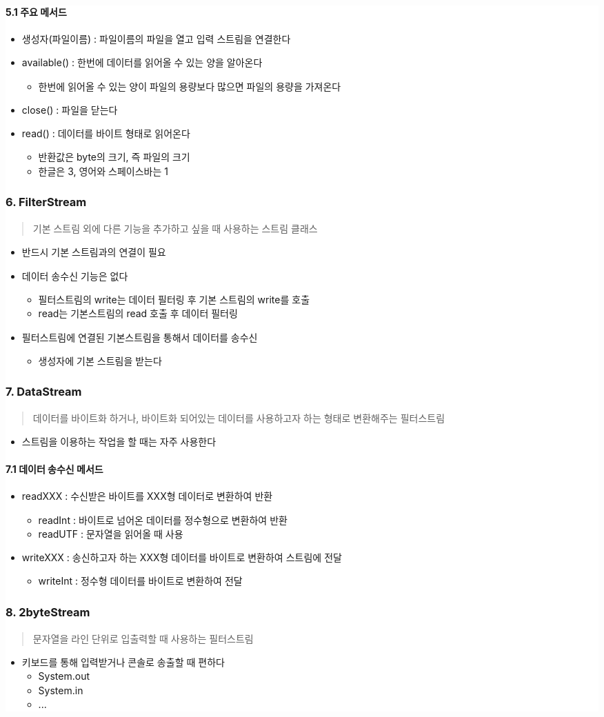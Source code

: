 

#### 5.1 주요 메서드

- 생성자(파일이름) : 파일이름의 파일을 열고 입력 스트림을 연결한다

- available() : 한번에 데이터를 읽어올 수 있는 양을 알아온다
    - 한번에 읽어올 수 있는 양이 파일의 용량보다 많으면 파일의 용량을 가져온다

- close() : 파일을 닫는다

- read() : 데이터를 바이트 형태로 읽어온다
    - 반환값은 byte의 크기, 즉 파일의 크기
    - 한글은 3, 영어와 스페이스바는 1





### 6. FilterStream

> 기본 스트림 외에 다른 기능을 추가하고 싶을 때 사용하는 스트림 클래스

- 반드시 기본 스트림과의 연결이 필요

- 데이터 송수신 기능은 없다
    - 필터스트림의 write는 데이터 필터링 후 기본 스트림의 write를 호출
    - read는 기본스트림의 read 호출 후 데이터 필터링

- 필터스트림에 연결된 기본스트림을 통해서 데이터를 송수신
    - 생성자에 기본 스트림을 받는다




### 7. DataStream

> 데이터를 바이트화 하거나, 바이트화 되어있는 데이터를 사용하고자 하는 형태로 변환해주는 필터스트림

- 스트림을 이용하는 작업을 할 때는 자주 사용한다



#### 7.1 데이터 송수신 메서드

- readXXX : 수신받은 바이트를 XXX형 데이터로 변환하여 반환
    - readInt : 바이트로 넘어온 데이터를 정수형으로 변환하여 반환
    - readUTF : 문자열을 읽어올 때 사용

- writeXXX : 송신하고자 하는 XXX형 데이터를 바이트로 변환하여 스트림에 전달
    - writeInt : 정수형 데이터를 바이트로 변환하여 전달






### 8. 2byteStream

> 문자열을 라인 단위로 입출력할 때 사용하는 필터스트림

- 키보드를 통해 입력받거나 콘솔로 송출할 때 편하다
    - System.out
    - System.in
    - ...
